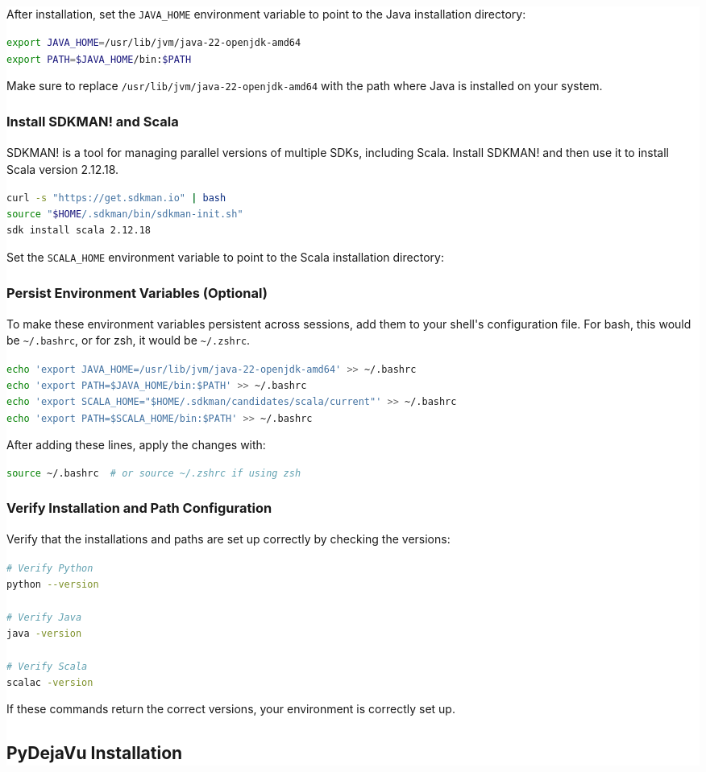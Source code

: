 After installation, set the `JAVA_HOME` environment variable to point to the Java installation directory:
```bash
export JAVA_HOME=/usr/lib/jvm/java-22-openjdk-amd64
export PATH=$JAVA_HOME/bin:$PATH
```
Make sure to replace `/usr/lib/jvm/java-22-openjdk-amd64` with the path where Java is installed on your system.

### Install SDKMAN! and Scala

SDKMAN! is a tool for managing parallel versions of multiple SDKs, including Scala. 
Install SDKMAN! and then use it to install Scala version 2.12.18.
```bash
curl -s "https://get.sdkman.io" | bash
source "$HOME/.sdkman/bin/sdkman-init.sh"
sdk install scala 2.12.18
```
Set the `SCALA_HOME` environment variable to point to the Scala installation directory:

### Persist Environment Variables (Optional)

To make these environment variables persistent across sessions, add them to your shell's configuration file. 
For bash, this would be `~/.bashrc`, or for zsh, it would be `~/.zshrc`.
```bash
echo 'export JAVA_HOME=/usr/lib/jvm/java-22-openjdk-amd64' >> ~/.bashrc
echo 'export PATH=$JAVA_HOME/bin:$PATH' >> ~/.bashrc
echo 'export SCALA_HOME="$HOME/.sdkman/candidates/scala/current"' >> ~/.bashrc
echo 'export PATH=$SCALA_HOME/bin:$PATH' >> ~/.bashrc
```
After adding these lines, apply the changes with:
```bash
source ~/.bashrc  # or source ~/.zshrc if using zsh
```

### Verify Installation and Path Configuration

Verify that the installations and paths are set up correctly by checking the versions:
```bash
# Verify Python
python --version

# Verify Java
java -version

# Verify Scala
scalac -version
```
If these commands return the correct versions, your environment is correctly set up.

## PyDejaVu Installation

